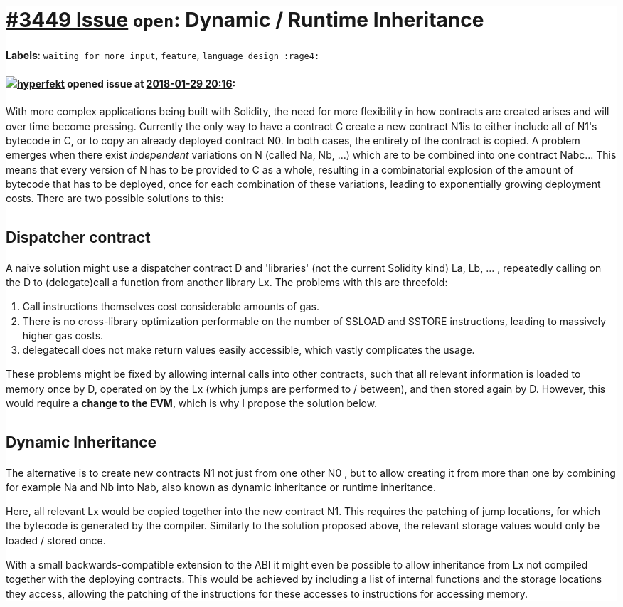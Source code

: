 # [\#3449 Issue](https://github.com/ethereum/solidity/issues/3449) `open`: Dynamic / Runtime Inheritance
**Labels**: `waiting for more input`, `feature`, `language design :rage4:`


#### <img src="https://avatars.githubusercontent.com/u/9434715?u=66d3c1845462fc37b63fa8d6e4e62e1ede0ea4ab&v=4" width="50">[hyperfekt](https://github.com/hyperfekt) opened issue at [2018-01-29 20:16](https://github.com/ethereum/solidity/issues/3449):

With more complex applications being built with Solidity, the need for more flexibility in how contracts are created arises and will over time become pressing.
Currently the only way to have a contract C create a new contract N1is to either include all of N1's bytecode in C, or to copy an already deployed contract N0. In both cases, the entirety of the contract is copied.
A problem emerges when there exist _independent_ variations on N (called Na, Nb, ...) which are to be combined into one contract Nabc...
This means that every version of N has to be provided to C as a whole, resulting in a combinatorial explosion of the amount of bytecode that has to be deployed, once for each combination of these variations, leading to exponentially growing deployment costs.
There are two possible solutions to this:  

Dispatcher contract
---
A naive solution might use a dispatcher contract D and 'libraries' (not the current Solidity kind) La, Lb, ... , repeatedly calling on the D to (delegate)call a function from another library Lx.
The problems with this are threefold:

1. Call instructions themselves cost considerable amounts of gas.
2. There is no cross-library optimization performable on the number of SSLOAD and SSTORE instructions, leading to massively higher gas costs.
3. delegatecall does not make return values easily accessible, which vastly complicates the usage.

These problems might be fixed by allowing internal calls into other contracts, such that all relevant information is loaded to memory once by D, operated on by the Lx (which jumps are performed to / between), and then stored again by D.
However, this would require a **change to the EVM**, which is why I propose the solution below.

Dynamic Inheritance
---
The alternative is to create new contracts N1 not just from one other N0 , but to allow creating it from more than one by combining for example Na and Nb into Nab, also known as dynamic inheritance or runtime inheritance.

Here, all relevant Lx would be copied together into the new contract N1. This requires the patching of jump locations, for which the bytecode is generated by the compiler.
Similarly to the solution proposed above, the relevant storage values would only be loaded / stored once.

With a small backwards-compatible extension to the ABI it might even be possible to allow inheritance from Lx not compiled together with the deploying contracts.
This would be achieved by including a list of internal functions and the storage locations they access, allowing the patching of the instructions for these accesses to instructions for accessing memory.
